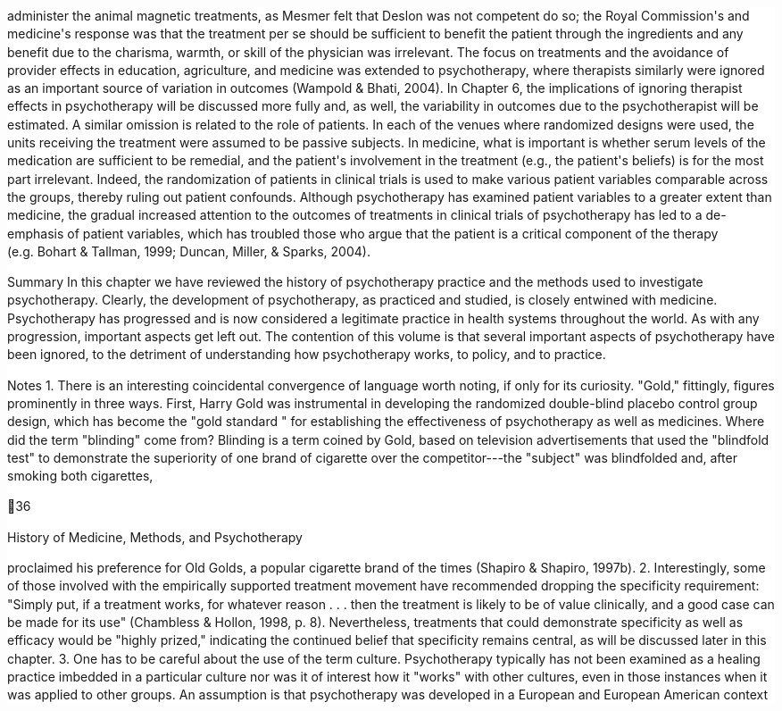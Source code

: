 administer the animal magnetic treatments, as Mesmer felt that Deslon
was not competent do so; the Royal Commission's and medicine's response
was that the treatment per se should be sufficient to benefit the
patient through the ingredients and any benefit due to the charisma,
warmth, or skill of the physician was irrelevant. The focus on
treatments and the avoidance of provider effects in education,
agriculture, and medicine was extended to psychotherapy, where
therapists similarly were ignored as an important source of variation in
outcomes (Wampold & Bhati, 2004). In Chapter 6, the implications of
ignoring therapist effects in psychotherapy will be discussed more fully
and, as well, the variability in outcomes due to the psychotherapist
will be estimated. A similar omission is related to the role of
patients. In each of the venues where randomized designs were used, the
units receiving the treatment were assumed to be passive subjects. In
medicine, what is important is whether serum levels of the medication
are sufficient to be remedial, and the patient's involvement in the
treatment (e.g., the patient's beliefs) is for the most part irrelevant.
Indeed, the randomization of patients in clinical trials is used to make
various patient variables comparable across the groups, thereby ruling
out patient confounds. Although psychotherapy has examined patient
variables to a greater extent than medicine, the gradual increased
attention to the outcomes of treatments in clinical trials of
psychotherapy has led to a de-emphasis of patient variables, which has
troubled those who argue that the patient is a critical component of the
therapy (e.g. Bohart & Tallman, 1999; Duncan, Miller, & Sparks, 2004).

Summary In this chapter we have reviewed the history of psychotherapy
practice and the methods used to investigate psychotherapy. Clearly, the
development of psychotherapy, as practiced and studied, is closely
entwined with medicine. Psychotherapy has progressed and is now
considered a legitimate practice in health systems throughout the world.
As with any progression, important aspects get left out. The contention
of this volume is that several important aspects of psychotherapy have
been ignored, to the detriment of understanding how psychotherapy works,
to policy, and to practice.

Notes 1. There is an interesting coincidental convergence of language
worth noting, if only for its curiosity. "Gold," fittingly, figures
prominently in three ways. First, Harry Gold was instrumental in
developing the randomized double-blind placebo control group design,
which has become the "gold standard " for establishing the effectiveness
of psychotherapy as well as medicines. Where did the term "blinding"
come from? Blinding is a term coined by Gold, based on television
advertisements that used the "blindfold test" to demonstrate the
superiority of one brand of cigarette over the competitor---the
"subject" was blindfolded and, after smoking both cigarettes,

36

History of Medicine, Methods, and Psychotherapy

proclaimed his preference for Old Golds, a popular cigarette brand of
the times (Shapiro & Shapiro, 1997b). 2. Interestingly, some of those
involved with the empirically supported treatment movement have
recommended dropping the specificity requirement: "Simply put, if a
treatment works, for whatever reason . . . then the treatment is likely
to be of value clinically, and a good case can be made for its use"
(Chambless & Hollon, 1998, p. 8). Nevertheless, treatments that could
demonstrate specificity as well as efficacy would be "highly prized,"
indicating the continued belief that specificity remains central, as
will be discussed later in this chapter. 3. One has to be careful about
the use of the term culture. Psychotherapy typically has not been
examined as a healing practice imbedded in a particular culture nor was
it of interest how it "works" with other cultures, even in those
instances when it was applied to other groups. An assumption is that
psychotherapy was developed in a European and European American context